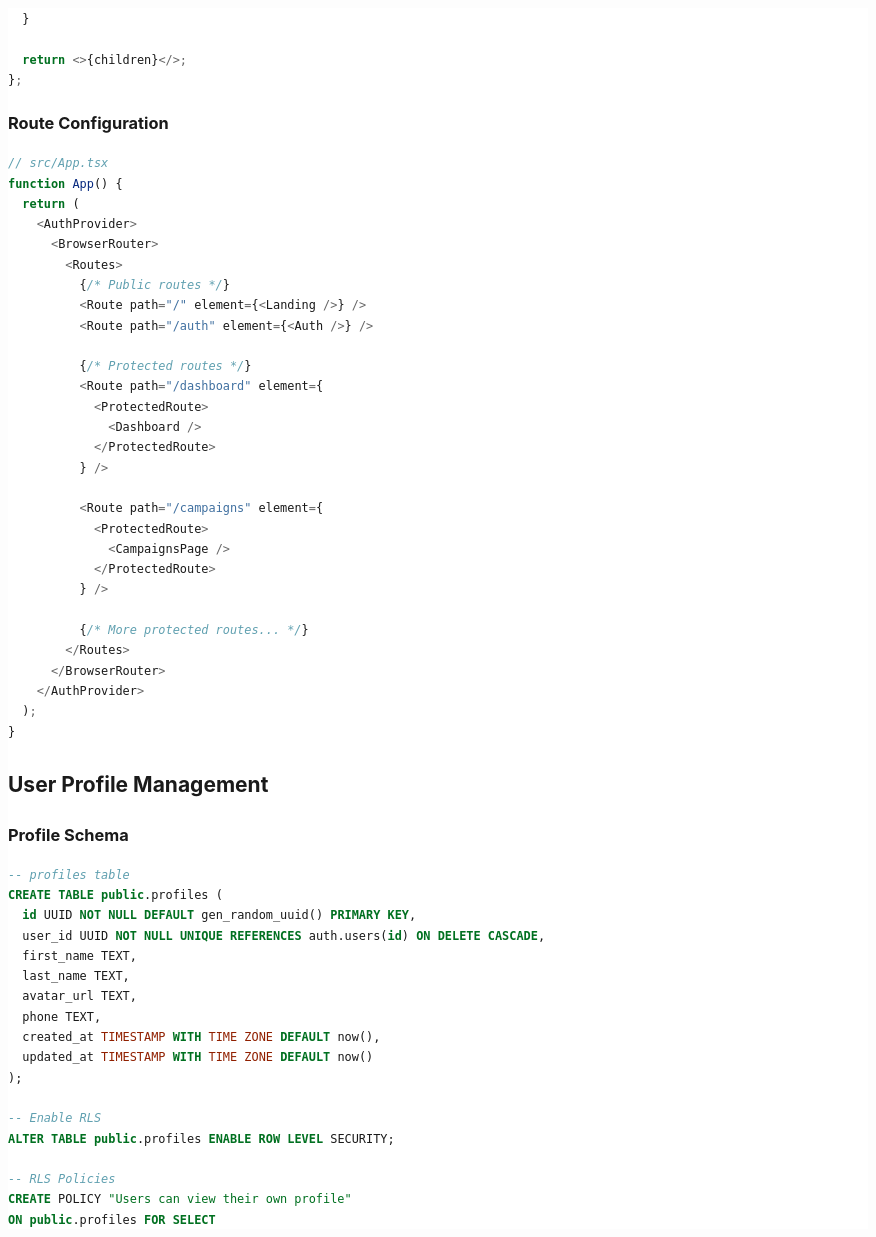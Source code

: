 ```typescript
  }

  return <>{children}</>;
};
```

### Route Configuration

```typescript
// src/App.tsx
function App() {
  return (
    <AuthProvider>
      <BrowserRouter>
        <Routes>
          {/* Public routes */}
          <Route path="/" element={<Landing />} />
          <Route path="/auth" element={<Auth />} />
          
          {/* Protected routes */}
          <Route path="/dashboard" element={
            <ProtectedRoute>
              <Dashboard />
            </ProtectedRoute>
          } />
          
          <Route path="/campaigns" element={
            <ProtectedRoute>
              <CampaignsPage />
            </ProtectedRoute>
          } />
          
          {/* More protected routes... */}
        </Routes>
      </BrowserRouter>
    </AuthProvider>
  );
}
```

## User Profile Management

### Profile Schema

```sql
-- profiles table
CREATE TABLE public.profiles (
  id UUID NOT NULL DEFAULT gen_random_uuid() PRIMARY KEY,
  user_id UUID NOT NULL UNIQUE REFERENCES auth.users(id) ON DELETE CASCADE,
  first_name TEXT,
  last_name TEXT,
  avatar_url TEXT,
  phone TEXT,
  created_at TIMESTAMP WITH TIME ZONE DEFAULT now(),
  updated_at TIMESTAMP WITH TIME ZONE DEFAULT now()
);

-- Enable RLS
ALTER TABLE public.profiles ENABLE ROW LEVEL SECURITY;

-- RLS Policies
CREATE POLICY "Users can view their own profile" 
ON public.profiles FOR SELECT 
```